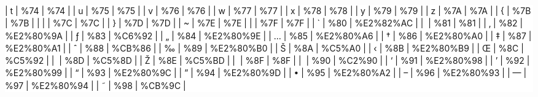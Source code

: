 |   t   |        %74        |    %74     |
|   u   |        %75        |    %75     |
|   v   |        %76        |    %76     |
|   w   |        %77        |    %77     |
|   x   |        %78        |    %78     |
|   y   |        %79        |    %79     |
|   z   |        %7A        |    %7A     |
|   {   |        %7B        |    %7B     |
|  \|   |        %7C        |    %7C     |
|   }   |        %7D        |    %7D     |
|   ~   |        %7E        |    %7E     |
|       |        %7F        |    %7F     |
|   `   |        %80        | %E2%82%AC  |
|      |        %81        |    %81     |
|   ‚   |        %82        | %E2%80%9A  |
|   ƒ   |        %83        |   %C6%92   |
|   „   |        %84        | %E2%80%9E  |
|   …   |        %85        | %E2%80%A6  |
|   †   |        %86        | %E2%80%A0  |
|   ‡   |        %87        | %E2%80%A1  |
|   ˆ   |        %88        |   %CB%86   |
|   ‰   |        %89        | %E2%80%B0  |
|   Š   |        %8A        |   %C5%A0   |
|   ‹   |        %8B        | %E2%80%B9  |
|   Œ   |        %8C        |   %C5%92   |
|      |        %8D        |   %C5%8D   |
|   Ž   |        %8E        |   %C5%BD   |
|      |        %8F        |    %8F     |
|      |        %90        |   %C2%90   |
|   ‘   |        %91        | %E2%80%98  |
|   ’   |        %92        | %E2%80%99  |
|   “   |        %93        | %E2%80%9C  |
|   ”   |        %94        | %E2%80%9D  |
|   •   |        %95        | %E2%80%A2  |
|   –   |        %96        | %E2%80%93  |
|   —   |        %97        | %E2%80%94  |
|   ˜   |        %98        |   %CB%9C   |
